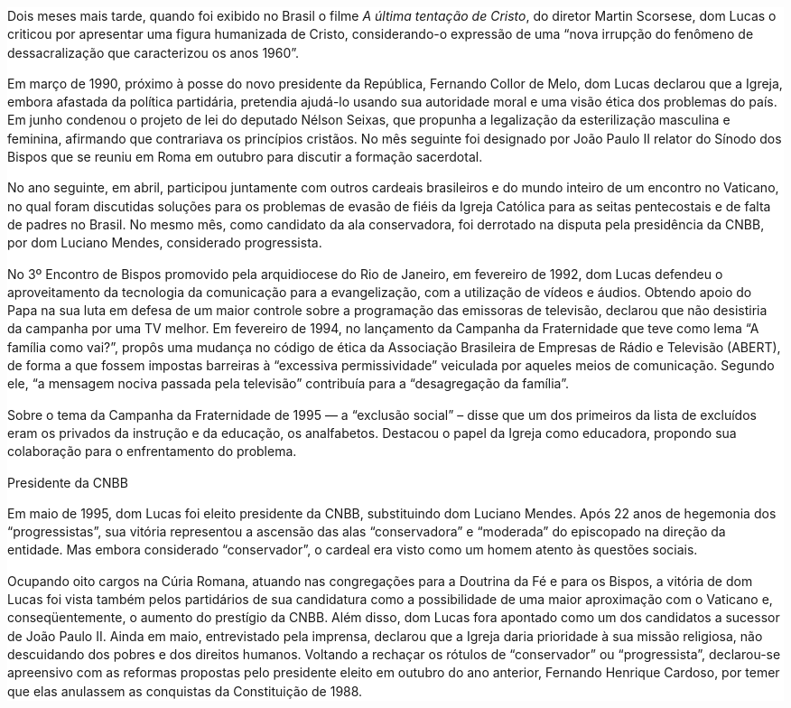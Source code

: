 Dois meses mais tarde, quando foi exibido no Brasil o filme *A última
tentação de Cristo*, do diretor Martin Scorsese, dom Lucas o criticou
por apresentar uma figura humanizada de Cristo, considerando-o expressão
de uma “nova irrupção do fenômeno de dessacralização que caracterizou os
anos 1960”.

Em março de 1990, próximo à posse do novo presidente da República,
Fernando Collor de Melo, dom Lucas declarou que a Igreja, embora
afastada da política partidária, pretendia ajudá-lo usando sua
autoridade moral e uma visão ética dos problemas do país. Em junho
condenou o projeto de lei do deputado Nélson Seixas, que propunha a
legalização da esterilização masculina e feminina, afirmando que
contrariava os princípios cristãos. No mês seguinte foi designado por
João Paulo II relator do Sínodo dos Bispos que se reuniu em Roma em
outubro para discutir a formação sacerdotal.

No ano seguinte, em abril, participou juntamente com outros cardeais
brasileiros e do mundo inteiro de um encontro no Vaticano, no qual foram
discutidas soluções para os problemas de evasão de fiéis da Igreja
Católica para as seitas pentecostais e de falta de padres no Brasil. No
mesmo mês, como candidato da ala conservadora, foi derrotado na disputa
pela presidência da CNBB, por dom Luciano Mendes, considerado
progressista.

No 3º Encontro de Bispos promovido pela arquidiocese do Rio de Janeiro,
em fevereiro de 1992, dom Lucas defendeu o aproveitamento da tecnologia
da comunicação para a evangelização, com a utilização de vídeos e
áudios. Obtendo apoio do Papa na sua luta em defesa de um maior controle
sobre a programação das emissoras de televisão, declarou que não
desistiria da campanha por uma TV melhor. Em fevereiro de 1994, no
lançamento da Campanha da Fraternidade que teve como lema “A família
como vai?”, propôs uma mudança no código de ética da Associação
Brasileira de Empresas de Rádio e Televisão (ABERT), de forma a que
fossem impostas barreiras à “excessiva permissividade” veiculada por
aqueles meios de comunicação. Segundo ele, “a mensagem nociva passada
pela televisão” contribuía para a “desagregação da família”.

Sobre o tema da Campanha da Fraternidade de 1995 — a “exclusão social” –
disse que um dos primeiros da lista de excluídos eram os privados da
instrução e da educação, os analfabetos. Destacou o papel da Igreja como
educadora, propondo sua colaboração para o enfrentamento do problema.

Presidente da CNBB

Em maio de 1995, dom Lucas foi eleito presidente da CNBB, substituindo
dom Luciano Mendes. Após 22 anos de hegemonia dos “progressistas”, sua
vitória representou a ascensão das alas “conservadora” e “moderada” do
episcopado na direção da entidade. Mas embora considerado “conservador”,
o cardeal era visto como um homem atento às questões sociais.

Ocupando oito cargos na Cúria Romana, atuando nas congregações para a
Doutrina da Fé e para os Bispos, a vitória de dom Lucas foi vista também
pelos partidários de sua candidatura como a possibilidade de uma maior
aproximação com o Vaticano e, conseqüentemente, o aumento do prestígio
da CNBB. Além disso, dom Lucas fora apontado como um dos candidatos a
sucessor de João Paulo II. Ainda em maio, entrevistado pela imprensa,
declarou que a Igreja daria prioridade à sua missão religiosa, não
descuidando dos pobres e dos direitos humanos. Voltando a rechaçar os
rótulos de “conservador” ou “progressista”, declarou-se apreensivo com
as reformas propostas pelo presidente eleito em outubro do ano anterior,
Fernando Henrique Cardoso, por temer que elas anulassem as conquistas da
Constituição de 1988.
